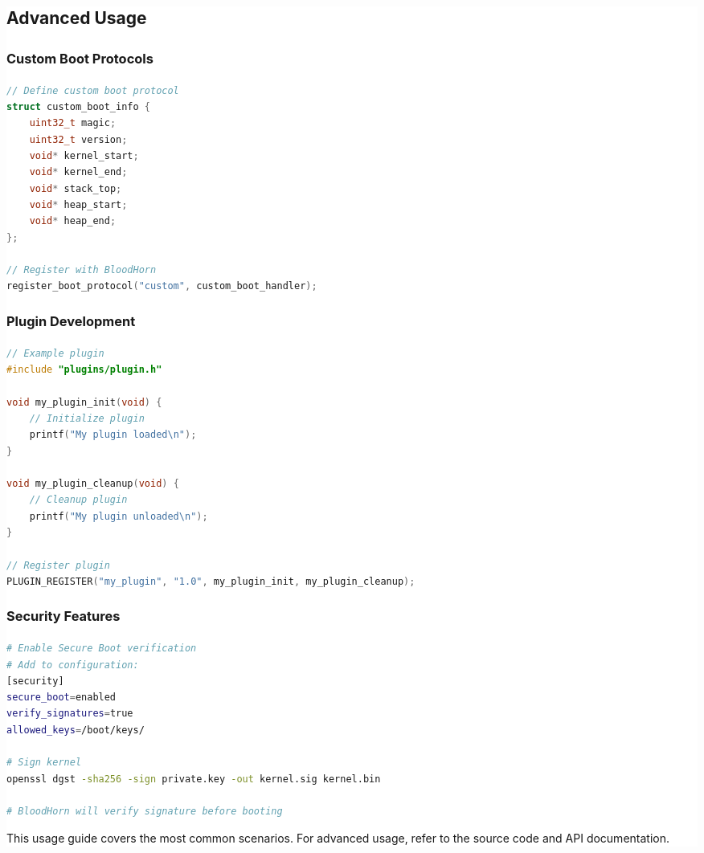 ## Advanced Usage

### Custom Boot Protocols

```c
// Define custom boot protocol
struct custom_boot_info {
    uint32_t magic;
    uint32_t version;
    void* kernel_start;
    void* kernel_end;
    void* stack_top;
    void* heap_start;
    void* heap_end;
};

// Register with BloodHorn
register_boot_protocol("custom", custom_boot_handler);
```

### Plugin Development

```c
// Example plugin
#include "plugins/plugin.h"

void my_plugin_init(void) {
    // Initialize plugin
    printf("My plugin loaded\n");
}

void my_plugin_cleanup(void) {
    // Cleanup plugin
    printf("My plugin unloaded\n");
}

// Register plugin
PLUGIN_REGISTER("my_plugin", "1.0", my_plugin_init, my_plugin_cleanup);
```

### Security Features

```bash
# Enable Secure Boot verification
# Add to configuration:
[security]
secure_boot=enabled
verify_signatures=true
allowed_keys=/boot/keys/

# Sign kernel
openssl dgst -sha256 -sign private.key -out kernel.sig kernel.bin

# BloodHorn will verify signature before booting
```

This usage guide covers the most common scenarios. For advanced usage, refer to the source code and API documentation. 